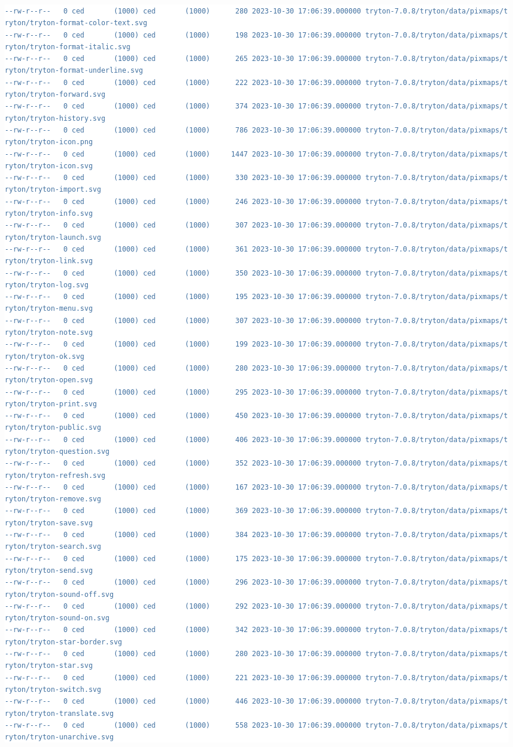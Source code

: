 ```diff
--rw-r--r--   0 ced       (1000) ced       (1000)      280 2023-10-30 17:06:39.000000 tryton-7.0.8/tryton/data/pixmaps/tryton/tryton-format-color-text.svg
--rw-r--r--   0 ced       (1000) ced       (1000)      198 2023-10-30 17:06:39.000000 tryton-7.0.8/tryton/data/pixmaps/tryton/tryton-format-italic.svg
--rw-r--r--   0 ced       (1000) ced       (1000)      265 2023-10-30 17:06:39.000000 tryton-7.0.8/tryton/data/pixmaps/tryton/tryton-format-underline.svg
--rw-r--r--   0 ced       (1000) ced       (1000)      222 2023-10-30 17:06:39.000000 tryton-7.0.8/tryton/data/pixmaps/tryton/tryton-forward.svg
--rw-r--r--   0 ced       (1000) ced       (1000)      374 2023-10-30 17:06:39.000000 tryton-7.0.8/tryton/data/pixmaps/tryton/tryton-history.svg
--rw-r--r--   0 ced       (1000) ced       (1000)      786 2023-10-30 17:06:39.000000 tryton-7.0.8/tryton/data/pixmaps/tryton/tryton-icon.png
--rw-r--r--   0 ced       (1000) ced       (1000)     1447 2023-10-30 17:06:39.000000 tryton-7.0.8/tryton/data/pixmaps/tryton/tryton-icon.svg
--rw-r--r--   0 ced       (1000) ced       (1000)      330 2023-10-30 17:06:39.000000 tryton-7.0.8/tryton/data/pixmaps/tryton/tryton-import.svg
--rw-r--r--   0 ced       (1000) ced       (1000)      246 2023-10-30 17:06:39.000000 tryton-7.0.8/tryton/data/pixmaps/tryton/tryton-info.svg
--rw-r--r--   0 ced       (1000) ced       (1000)      307 2023-10-30 17:06:39.000000 tryton-7.0.8/tryton/data/pixmaps/tryton/tryton-launch.svg
--rw-r--r--   0 ced       (1000) ced       (1000)      361 2023-10-30 17:06:39.000000 tryton-7.0.8/tryton/data/pixmaps/tryton/tryton-link.svg
--rw-r--r--   0 ced       (1000) ced       (1000)      350 2023-10-30 17:06:39.000000 tryton-7.0.8/tryton/data/pixmaps/tryton/tryton-log.svg
--rw-r--r--   0 ced       (1000) ced       (1000)      195 2023-10-30 17:06:39.000000 tryton-7.0.8/tryton/data/pixmaps/tryton/tryton-menu.svg
--rw-r--r--   0 ced       (1000) ced       (1000)      307 2023-10-30 17:06:39.000000 tryton-7.0.8/tryton/data/pixmaps/tryton/tryton-note.svg
--rw-r--r--   0 ced       (1000) ced       (1000)      199 2023-10-30 17:06:39.000000 tryton-7.0.8/tryton/data/pixmaps/tryton/tryton-ok.svg
--rw-r--r--   0 ced       (1000) ced       (1000)      280 2023-10-30 17:06:39.000000 tryton-7.0.8/tryton/data/pixmaps/tryton/tryton-open.svg
--rw-r--r--   0 ced       (1000) ced       (1000)      295 2023-10-30 17:06:39.000000 tryton-7.0.8/tryton/data/pixmaps/tryton/tryton-print.svg
--rw-r--r--   0 ced       (1000) ced       (1000)      450 2023-10-30 17:06:39.000000 tryton-7.0.8/tryton/data/pixmaps/tryton/tryton-public.svg
--rw-r--r--   0 ced       (1000) ced       (1000)      406 2023-10-30 17:06:39.000000 tryton-7.0.8/tryton/data/pixmaps/tryton/tryton-question.svg
--rw-r--r--   0 ced       (1000) ced       (1000)      352 2023-10-30 17:06:39.000000 tryton-7.0.8/tryton/data/pixmaps/tryton/tryton-refresh.svg
--rw-r--r--   0 ced       (1000) ced       (1000)      167 2023-10-30 17:06:39.000000 tryton-7.0.8/tryton/data/pixmaps/tryton/tryton-remove.svg
--rw-r--r--   0 ced       (1000) ced       (1000)      369 2023-10-30 17:06:39.000000 tryton-7.0.8/tryton/data/pixmaps/tryton/tryton-save.svg
--rw-r--r--   0 ced       (1000) ced       (1000)      384 2023-10-30 17:06:39.000000 tryton-7.0.8/tryton/data/pixmaps/tryton/tryton-search.svg
--rw-r--r--   0 ced       (1000) ced       (1000)      175 2023-10-30 17:06:39.000000 tryton-7.0.8/tryton/data/pixmaps/tryton/tryton-send.svg
--rw-r--r--   0 ced       (1000) ced       (1000)      296 2023-10-30 17:06:39.000000 tryton-7.0.8/tryton/data/pixmaps/tryton/tryton-sound-off.svg
--rw-r--r--   0 ced       (1000) ced       (1000)      292 2023-10-30 17:06:39.000000 tryton-7.0.8/tryton/data/pixmaps/tryton/tryton-sound-on.svg
--rw-r--r--   0 ced       (1000) ced       (1000)      342 2023-10-30 17:06:39.000000 tryton-7.0.8/tryton/data/pixmaps/tryton/tryton-star-border.svg
--rw-r--r--   0 ced       (1000) ced       (1000)      280 2023-10-30 17:06:39.000000 tryton-7.0.8/tryton/data/pixmaps/tryton/tryton-star.svg
--rw-r--r--   0 ced       (1000) ced       (1000)      221 2023-10-30 17:06:39.000000 tryton-7.0.8/tryton/data/pixmaps/tryton/tryton-switch.svg
--rw-r--r--   0 ced       (1000) ced       (1000)      446 2023-10-30 17:06:39.000000 tryton-7.0.8/tryton/data/pixmaps/tryton/tryton-translate.svg
--rw-r--r--   0 ced       (1000) ced       (1000)      558 2023-10-30 17:06:39.000000 tryton-7.0.8/tryton/data/pixmaps/tryton/tryton-unarchive.svg
```